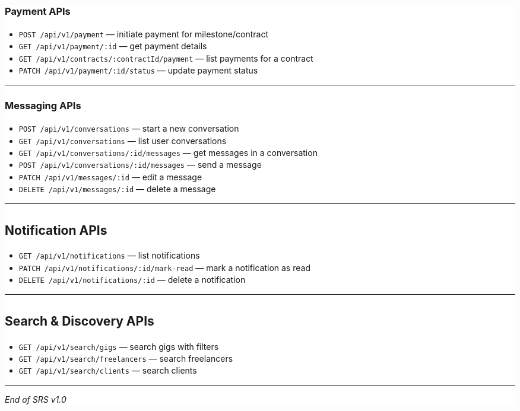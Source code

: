 ### **Payment APIs**

- `POST /api/v1/payment` — initiate payment for milestone/contract
- `GET /api/v1/payment/:id` — get payment details
- `GET /api/v1/contracts/:contractId/payment` — list payments for a contract
- `PATCH /api/v1/payment/:id/status` — update payment status

---

### **Messaging APIs**

- `POST /api/v1/conversations` — start a new conversation
- `GET /api/v1/conversations` — list user conversations
- `GET /api/v1/conversations/:id/messages` — get messages in a conversation
- `POST /api/v1/conversations/:id/messages` — send a message
- `PATCH /api/v1/messages/:id` — edit a message
- `DELETE /api/v1/messages/:id` — delete a message

---

## **Notification APIs**

- `GET /api/v1/notifications` — list notifications
- `PATCH /api/v1/notifications/:id/mark-read` — mark a notification as read
- `DELETE /api/v1/notifications/:id` — delete a notification

---

## **Search & Discovery APIs**

- `GET /api/v1/search/gigs` — search gigs with filters
- `GET /api/v1/search/freelancers` — search freelancers
- `GET /api/v1/search/clients` — search clients

---

_End of SRS v1.0_
